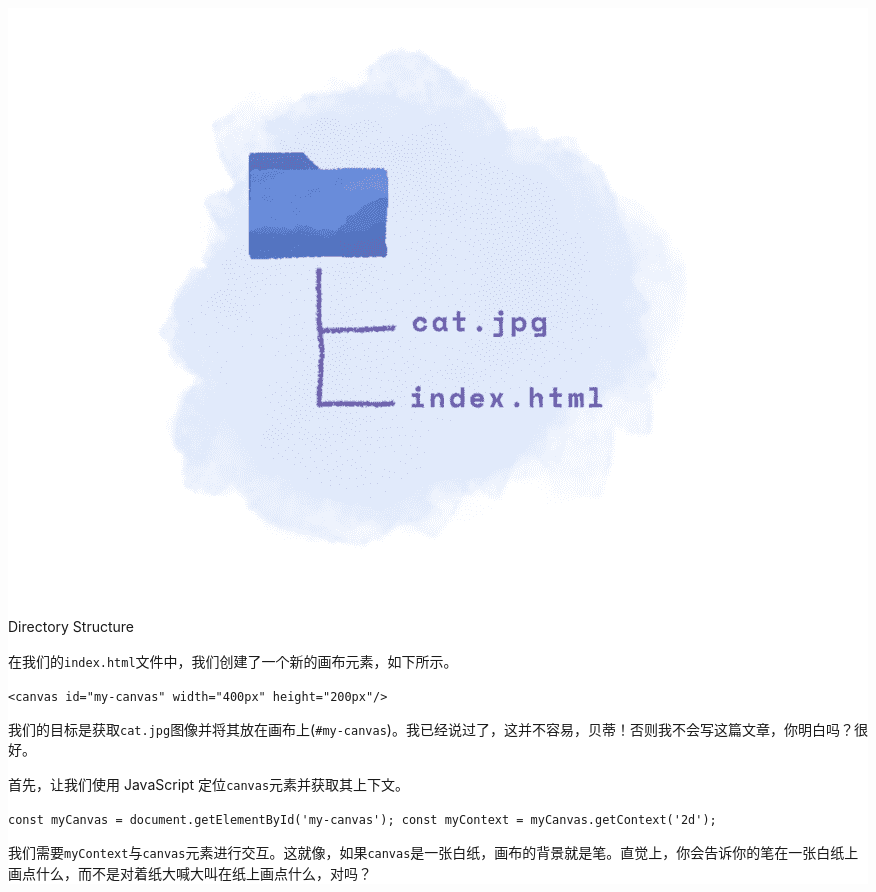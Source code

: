 ![0*ExocbL83jBzDV3Cg](img/228663a9049fbfbeb7cd70efb697cbb4.png)

Directory Structure

在我们的`index.html`文件中，我们创建了一个新的画布元素，如下所示。

```
<canvas id="my-canvas" width="400px" height="200px"/>
```

我们的目标是获取`cat.jpg`图像并将其放在画布上(`#my-canvas`)。我已经说过了，这并不容易，贝蒂！否则我不会写这篇文章，你明白吗？很好。

首先，让我们使用 JavaScript 定位`canvas`元素并获取其上下文。

```
const myCanvas = document.getElementById('my-canvas'); const myContext = myCanvas.getContext('2d');
```

我们需要`myContext`与`canvas`元素进行交互。这就像，如果`canvas`是一张白纸，画布的背景就是笔。直觉上，你会告诉你的笔在一张白纸上画点什么，而不是对着纸大喊大叫在纸上画点什么，对吗？
